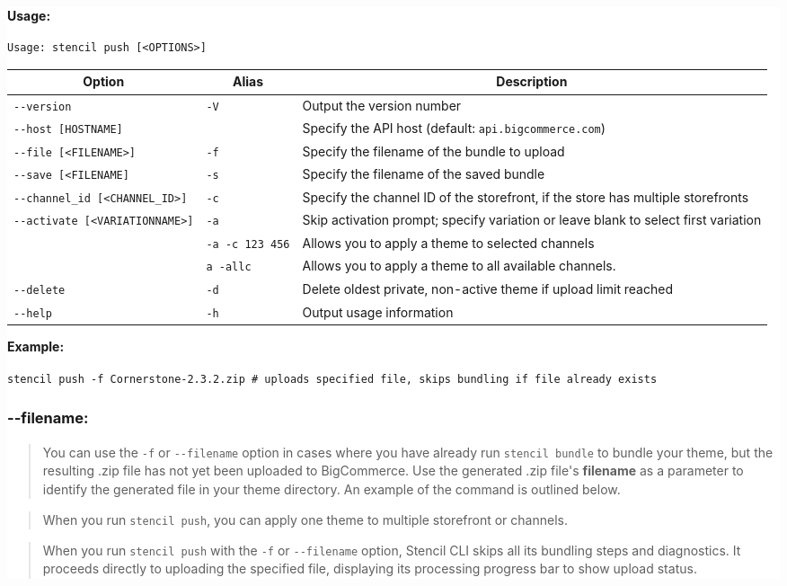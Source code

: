 **Usage:**

```shell
Usage: stencil push [<OPTIONS>]
```

| Option                        |Alias| Description                                                                         |
|-|--|--|
|`--version`                    |`-V` | Output the version number                                                           |
|`--host [HOSTNAME]`            |     | Specify the API host (default: `api.bigcommerce.com`)                               |
|`--file [<FILENAME>]`          |`-f` | Specify the filename of the bundle to upload                                        |
|`--save [<FILENAME]`           |`-s` | Specify the filename of the saved bundle                                          |
|`--channel_id [<CHANNEL_ID>]`  |`-c` | Specify the channel ID of the storefront, if the store has multiple storefronts    |
|`--activate [<VARIATIONNAME>]` |`-a` | Skip activation prompt; specify variation or leave blank to select first variation  |
|                               |`-a -c 123 456`| Allows you to apply a theme to selected channels                           |
|                               |`a -allc`| Allows you to apply a theme to all available channels.
|`--delete`                     |`-d` | Delete oldest private, non-active theme if upload limit reached                     |
|`--help`                       |`-h` | Output usage information                                                            |

**Example:**

```shell
stencil push -f Cornerstone-2.3.2.zip # uploads specified file, skips bundling if file already exists
```
<div class="HubBlock--callout">
<div class="CalloutBlock--info">
<div class="HubBlock-content">



### --filename:
> You can use the `-f` or `--filename` option in cases where you have already run `stencil bundle` to bundle your theme, but the resulting .zip file has not yet been uploaded to BigCommerce. Use the generated .zip file's **filename** as a parameter to identify the generated file in your theme directory. An example of the command is outlined below.

>When you run `stencil push`, you can apply one theme to multiple storefront or channels.
    
>When you run `stencil push` with the `-f` or `--filename` option, Stencil CLI skips all its bundling steps and diagnostics. It proceeds directly to uploading the specified file, displaying its processing progress bar to show upload status.

</div>
</div>
</div>

<a id="stencil-download"></a>
